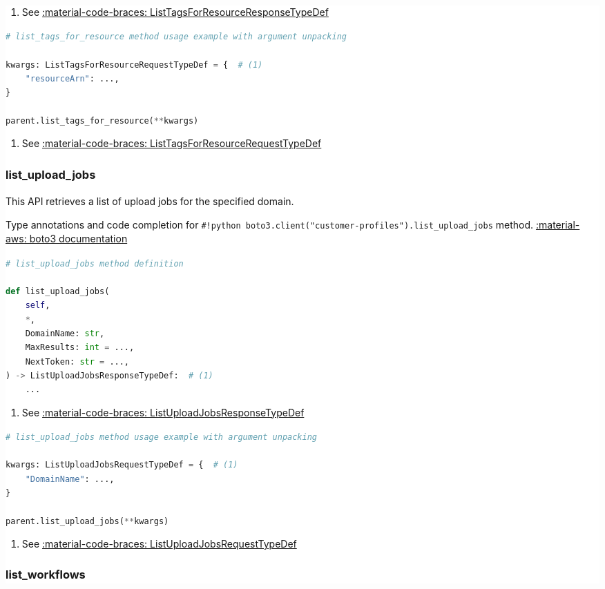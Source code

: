 1. See [:material-code-braces: ListTagsForResourceResponseTypeDef](./type_defs.md#listtagsforresourceresponsetypedef)


```python
# list_tags_for_resource method usage example with argument unpacking

kwargs: ListTagsForResourceRequestTypeDef = {  # (1)
    "resourceArn": ...,
}

parent.list_tags_for_resource(**kwargs)
```

1. See [:material-code-braces: ListTagsForResourceRequestTypeDef](./type_defs.md#listtagsforresourcerequesttypedef)

### list\_upload\_jobs

This API retrieves a list of upload jobs for the specified domain.

Type annotations and code completion for `#!python boto3.client("customer-profiles").list_upload_jobs` method.
[:material-aws: boto3 documentation](https://boto3.amazonaws.com/v1/documentation/api/latest/reference/services/customer-profiles/client/list_upload_jobs.html)

```python
# list_upload_jobs method definition

def list_upload_jobs(
    self,
    *,
    DomainName: str,
    MaxResults: int = ...,
    NextToken: str = ...,
) -> ListUploadJobsResponseTypeDef:  # (1)
    ...
```

1. See [:material-code-braces: ListUploadJobsResponseTypeDef](./type_defs.md#listuploadjobsresponsetypedef)


```python
# list_upload_jobs method usage example with argument unpacking

kwargs: ListUploadJobsRequestTypeDef = {  # (1)
    "DomainName": ...,
}

parent.list_upload_jobs(**kwargs)
```

1. See [:material-code-braces: ListUploadJobsRequestTypeDef](./type_defs.md#listuploadjobsrequesttypedef)

### list\_workflows
